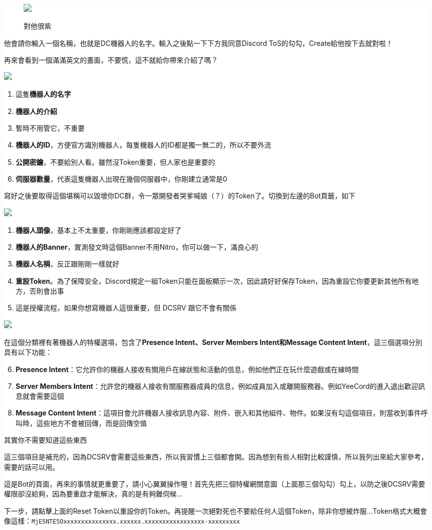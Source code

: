 <figure>

[![](/images/discordsrv-guide/image-35-1024x83.png)](http://samhacker-local.local/wp-content/uploads/2024/05/image-35.png)

<figcaption>

對他很紫

</figcaption>

</figure>

他會請你輸入一個名稱，也就是DC機器人的名字。輸入之後點一下下方我同意Discord ToS的勾勾，Create給他按下去就對啦！

再來會看到一個滿滿英文的畫面，不要慌，這不就給你帶來介紹了嗎？

[![](/images/discordsrv-guide/image-2.png)](http://samhacker-local.local/wp-content/uploads/2024/05/image-2.png)

1. 這隻**機器人的名字**

3. **機器人的介紹**

5. 暫時不用管它，不重要

7. **機器人的ID**，方便官方識別機器人，每隻機器人的ID都是獨一無二的，所以不要外流

9. **公開密鑰**，不要給別人看。雖然沒Token重要，但人家也是重要的

11. **伺服器數量**，代表這隻機器人出現在幾個伺服器中，你剛建立通常是0

寫好之後要取得這個堪稱可以毀壞你DC群，令一眾開發者哭爹喊娘（？）的Token了。切換到左邊的Bot頁籤，如下

[![](/images/discordsrv-guide/image-22-1.jpg)](http://samhacker-local.local/wp-content/uploads/2024/05/image-22-1.jpg)

1. **機器人頭像**，基本上不太重要，你剛剛應該都設定好了

3. **機器人的Banner**，實測發文時這個Banner不用Nitro，你可以做一下，滿良心的

5. **機器人名稱**，反正跟剛剛一樣就好

7. **重設Token**。為了保障安全，Discord規定一組Token只能在面板顯示一次，因此請好好保存Token，因為重設它你要更新其他所有地方，否則會出事

9. 這是授權流程，如果你想寫機器人這很重要，但 DCSRV 跟它不會有關係

[![](/images/discordsrv-guide/image-22-3.jpg)](http://samhacker-local.local/wp-content/uploads/2024/05/image-22-3.jpg)

在這個分類裡有著機器人的特權選項，包含了**Presence Intent、Server Members Intent和Message Content Intent**，這三個選項分別具有以下功能：

6. **Presence Intent**：它允許你的機器人接收有關用戶在線狀態和活動的信息，例如他們正在玩什麼遊戲或在線時間

8. **Server Members Intent**：允許您的機器人接收有關服務器成員的信息，例如成員加入或離開服務器。例如YeeCord的進入退出歡迎訊息就會需要這個

10. **Message Content Intent**：這項目會允許機器人接收訊息內容、附件、嵌入和其他組件、物件。如果沒有勾這個項目，則當收到事件呼叫時，這些地方不會被回傳，而是回傳空值

其實你不需要知道這些東西

這三個項目是補充的，因為DCSRV會需要這些東西，所以我習慣上三個都會開。因為想到有些人相對比較謹慎，所以我列出來給大家參考，需要的話可以用。

這是Bot的頁面，再來的事情就更重要了，請小心翼翼操作喔！首先先把三個特權網關意圖（上面那三個勾勾）勾上，以防之後DCSRV需要權限卻沒給夠，因為要重啟才能解決，真的是有夠難伺候...

下一步，請點擊上面的Reset Token以重設你的Token。再提醒一次絕對死也不要給任何人這個Token，除非你想被炸服...Token格式大概會像這樣：`MjE5NTE5Oxxxxxxxxxxxxxxx.xxxxxx.xxxxxxxxxxxxxxxxx-xxxxxxxxx`
